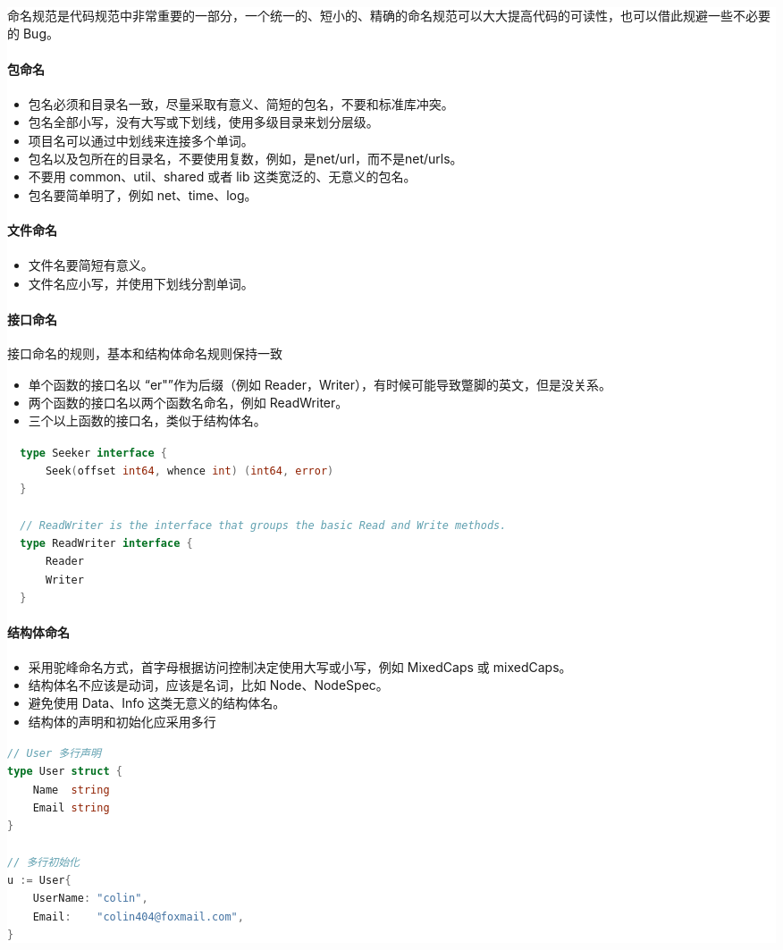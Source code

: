 命名规范是代码规范中非常重要的一部分，一个统一的、短小的、精确的命名规范可以大大提高代码的可读性，也可以借此规避一些不必要的 Bug。

#### 包命名

- 包名必须和目录名一致，尽量采取有意义、简短的包名，不要和标准库冲突。
- 包名全部小写，没有大写或下划线，使用多级目录来划分层级。
- 项目名可以通过中划线来连接多个单词。
- 包名以及包所在的目录名，不要使用复数，例如，是net/url，而不是net/urls。
- 不要用 common、util、shared 或者 lib 这类宽泛的、无意义的包名。
- 包名要简单明了，例如 net、time、log。

#### 文件命名

- 文件名要简短有意义。
- 文件名应小写，并使用下划线分割单词。

#### 接口命名

接口命名的规则，基本和结构体命名规则保持一致

- 单个函数的接口名以 “er"”作为后缀（例如  Reader，Writer），有时候可能导致蹩脚的英文，但是没关系。
- 两个函数的接口名以两个函数名命名，例如  ReadWriter。
- 三个以上函数的接口名，类似于结构体名。

```go
  type Seeker interface {
      Seek(offset int64, whence int) (int64, error)
  }

  // ReadWriter is the interface that groups the basic Read and Write methods.
  type ReadWriter interface {
      Reader
      Writer
  }
```

#### 结构体命名

- 采用驼峰命名方式，首字母根据访问控制决定使用大写或小写，例如 MixedCaps 或 mixedCaps。
- 结构体名不应该是动词，应该是名词，比如 Node、NodeSpec。
- 避免使用 Data、Info 这类无意义的结构体名。
- 结构体的声明和初始化应采用多行

```go
// User 多行声明
type User struct {
    Name  string
    Email string
}

// 多行初始化
u := User{
    UserName: "colin",
    Email:    "colin404@foxmail.com",
}
```
